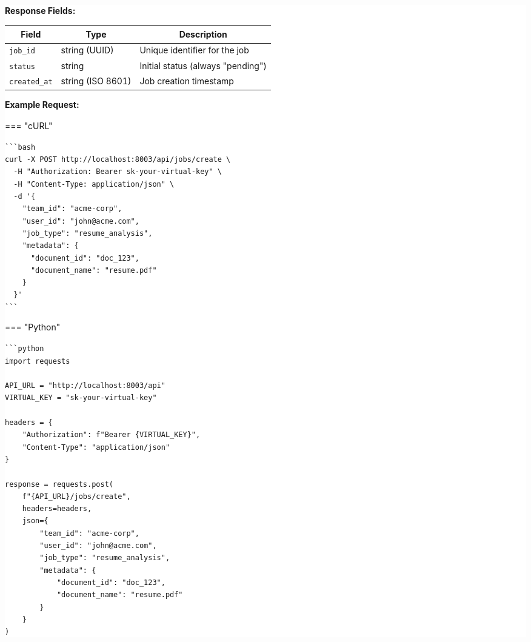 **Response Fields:**

| Field | Type | Description |
|-------|------|-------------|
| `job_id` | string (UUID) | Unique identifier for the job |
| `status` | string | Initial status (always "pending") |
| `created_at` | string (ISO 8601) | Job creation timestamp |

**Example Request:**

=== "cURL"

    ```bash
    curl -X POST http://localhost:8003/api/jobs/create \
      -H "Authorization: Bearer sk-your-virtual-key" \
      -H "Content-Type: application/json" \
      -d '{
        "team_id": "acme-corp",
        "user_id": "john@acme.com",
        "job_type": "resume_analysis",
        "metadata": {
          "document_id": "doc_123",
          "document_name": "resume.pdf"
        }
      }'
    ```

=== "Python"

    ```python
    import requests

    API_URL = "http://localhost:8003/api"
    VIRTUAL_KEY = "sk-your-virtual-key"

    headers = {
        "Authorization": f"Bearer {VIRTUAL_KEY}",
        "Content-Type": "application/json"
    }

    response = requests.post(
        f"{API_URL}/jobs/create",
        headers=headers,
        json={
            "team_id": "acme-corp",
            "user_id": "john@acme.com",
            "job_type": "resume_analysis",
            "metadata": {
                "document_id": "doc_123",
                "document_name": "resume.pdf"
            }
        }
    )
